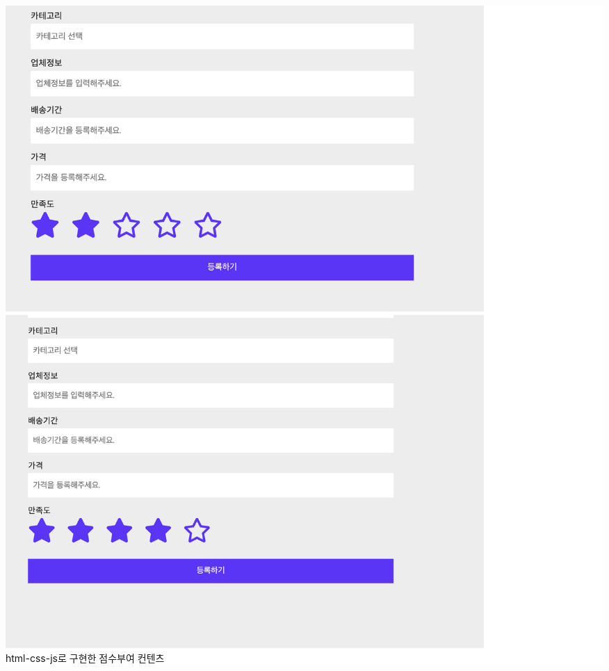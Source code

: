 <img src="./assets/images/score2.png" height="80%" width="80%"/>
<img src="./assets/images/score4.png" height="80%" width="80%"/>
<figcaption> html-css-js로 구현한 점수부여 컨텐츠 </figcaption>
</figure>
